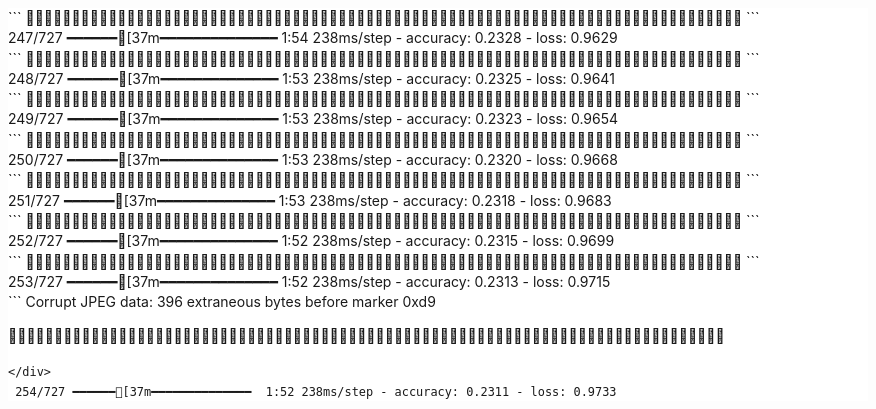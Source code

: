 <div class="k-default-codeblock">
```

```
</div>
 247/727 ━━━━━━[37m━━━━━━━━━━━━━━  1:54 238ms/step - accuracy: 0.2328 - loss: 0.9629

<div class="k-default-codeblock">
```

```
</div>
 248/727 ━━━━━━[37m━━━━━━━━━━━━━━  1:53 238ms/step - accuracy: 0.2325 - loss: 0.9641

<div class="k-default-codeblock">
```

```
</div>
 249/727 ━━━━━━[37m━━━━━━━━━━━━━━  1:53 238ms/step - accuracy: 0.2323 - loss: 0.9654

<div class="k-default-codeblock">
```

```
</div>
 250/727 ━━━━━━[37m━━━━━━━━━━━━━━  1:53 238ms/step - accuracy: 0.2320 - loss: 0.9668

<div class="k-default-codeblock">
```

```
</div>
 251/727 ━━━━━━[37m━━━━━━━━━━━━━━  1:53 238ms/step - accuracy: 0.2318 - loss: 0.9683

<div class="k-default-codeblock">
```

```
</div>
 252/727 ━━━━━━[37m━━━━━━━━━━━━━━  1:52 238ms/step - accuracy: 0.2315 - loss: 0.9699

<div class="k-default-codeblock">
```

```
</div>
 253/727 ━━━━━━[37m━━━━━━━━━━━━━━  1:52 238ms/step - accuracy: 0.2313 - loss: 0.9715

<div class="k-default-codeblock">
```
Corrupt JPEG data: 396 extraneous bytes before marker 0xd9


```
</div>
 254/727 ━━━━━━[37m━━━━━━━━━━━━━━  1:52 238ms/step - accuracy: 0.2311 - loss: 0.9733
